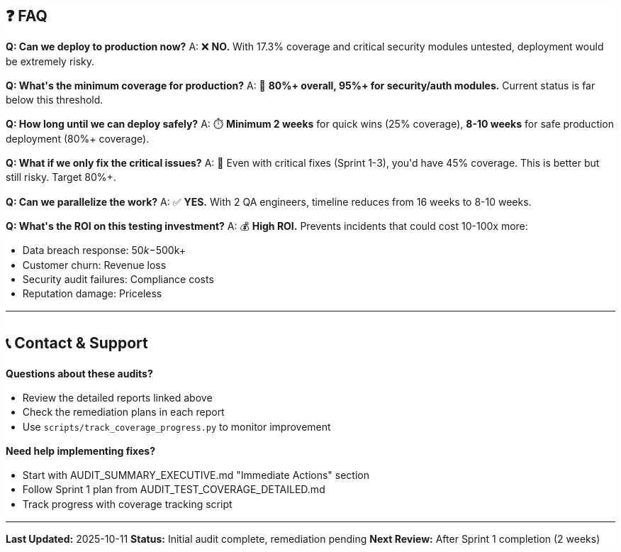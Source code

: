 
## ❓ FAQ

**Q: Can we deploy to production now?**
A: ❌ **NO.** With 17.3% coverage and critical security modules untested, deployment would be extremely risky.

**Q: What's the minimum coverage for production?**
A: 🎯 **80%+ overall, 95%+ for security/auth modules.** Current status is far below this threshold.

**Q: How long until we can deploy safely?**
A: ⏱️ **Minimum 2 weeks** for quick wins (25% coverage), **8-10 weeks** for safe production deployment (80%+ coverage).

**Q: What if we only fix the critical issues?**
A: 🔴 Even with critical fixes (Sprint 1-3), you'd have 45% coverage. This is better but still risky. Target 80%+.

**Q: Can we parallelize the work?**
A: ✅ **YES.** With 2 QA engineers, timeline reduces from 16 weeks to 8-10 weeks.

**Q: What's the ROI on this testing investment?**
A: 💰 **High ROI.** Prevents incidents that could cost 10-100x more:
- Data breach response: $50k-$500k+
- Customer churn: Revenue loss
- Security audit failures: Compliance costs
- Reputation damage: Priceless

---

## 📞 Contact & Support

**Questions about these audits?**
- Review the detailed reports linked above
- Check the remediation plans in each report
- Use `scripts/track_coverage_progress.py` to monitor improvement

**Need help implementing fixes?**
- Start with AUDIT_SUMMARY_EXECUTIVE.md "Immediate Actions" section
- Follow Sprint 1 plan from AUDIT_TEST_COVERAGE_DETAILED.md
- Track progress with coverage tracking script

---

**Last Updated:** 2025-10-11
**Status:** Initial audit complete, remediation pending
**Next Review:** After Sprint 1 completion (2 weeks)
